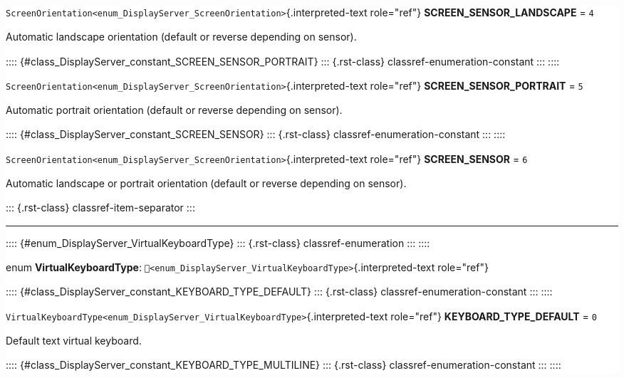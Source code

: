 `ScreenOrientation<enum_DisplayServer_ScreenOrientation>`{.interpreted-text
role="ref"} **SCREEN_SENSOR_LANDSCAPE** = `4`

Automatic landscape orientation (default or reverse depending on
sensor).

:::: {#class_DisplayServer_constant_SCREEN_SENSOR_PORTRAIT}
::: {.rst-class}
classref-enumeration-constant
:::
::::

`ScreenOrientation<enum_DisplayServer_ScreenOrientation>`{.interpreted-text
role="ref"} **SCREEN_SENSOR_PORTRAIT** = `5`

Automatic portrait orientation (default or reverse depending on sensor).

:::: {#class_DisplayServer_constant_SCREEN_SENSOR}
::: {.rst-class}
classref-enumeration-constant
:::
::::

`ScreenOrientation<enum_DisplayServer_ScreenOrientation>`{.interpreted-text
role="ref"} **SCREEN_SENSOR** = `6`

Automatic landscape or portrait orientation (default or reverse
depending on sensor).

::: {.rst-class}
classref-item-separator
:::

------------------------------------------------------------------------

:::: {#enum_DisplayServer_VirtualKeyboardType}
::: {.rst-class}
classref-enumeration
:::
::::

enum **VirtualKeyboardType**:
`🔗<enum_DisplayServer_VirtualKeyboardType>`{.interpreted-text
role="ref"}

:::: {#class_DisplayServer_constant_KEYBOARD_TYPE_DEFAULT}
::: {.rst-class}
classref-enumeration-constant
:::
::::

`VirtualKeyboardType<enum_DisplayServer_VirtualKeyboardType>`{.interpreted-text
role="ref"} **KEYBOARD_TYPE_DEFAULT** = `0`

Default text virtual keyboard.

:::: {#class_DisplayServer_constant_KEYBOARD_TYPE_MULTILINE}
::: {.rst-class}
classref-enumeration-constant
:::
::::
